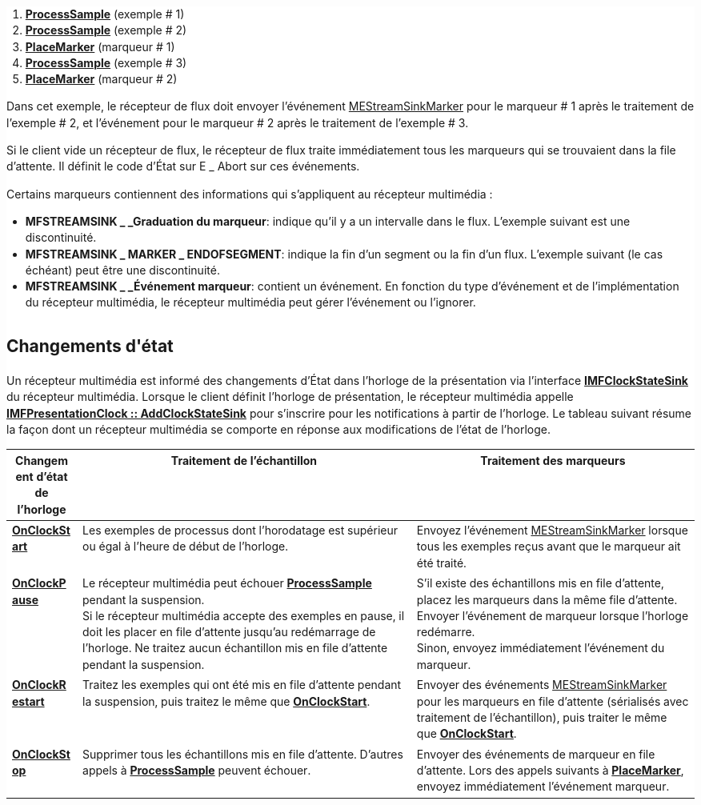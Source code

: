 1.  [**ProcessSample**](/windows/desktop/api/mfidl/nf-mfidl-imfstreamsink-processsample) (exemple \# 1)
2.  [**ProcessSample**](/windows/desktop/api/mfidl/nf-mfidl-imfstreamsink-processsample) (exemple \# 2)
3.  [**PlaceMarker**](/windows/desktop/api/mfidl/nf-mfidl-imfstreamsink-placemarker) (marqueur \# 1)
4.  [**ProcessSample**](/windows/desktop/api/mfidl/nf-mfidl-imfstreamsink-processsample) (exemple \# 3)
5.  [**PlaceMarker**](/windows/desktop/api/mfidl/nf-mfidl-imfstreamsink-placemarker) (marqueur \# 2)

Dans cet exemple, le récepteur de flux doit envoyer l’événement [MEStreamSinkMarker](mestreamsinkmarker.md) pour le marqueur \# 1 après le traitement de l’exemple \# 2, et l’événement pour le marqueur \# 2 après le traitement de l’exemple \# 3.

Si le client vide un récepteur de flux, le récepteur de flux traite immédiatement tous les marqueurs qui se trouvaient dans la file d’attente. Il définit le code d’État sur E \_ Abort sur ces événements.

Certains marqueurs contiennent des informations qui s’appliquent au récepteur multimédia :

-   **MFSTREAMSINK \_ \_Graduation du marqueur**: indique qu’il y a un intervalle dans le flux. L’exemple suivant est une discontinuité.
-   **MFSTREAMSINK \_ MARKER \_ ENDOFSEGMENT**: indique la fin d’un segment ou la fin d’un flux. L’exemple suivant (le cas échéant) peut être une discontinuité.
-   **MFSTREAMSINK \_ \_Événement marqueur**: contient un événement. En fonction du type d’événement et de l’implémentation du récepteur multimédia, le récepteur multimédia peut gérer l’événement ou l’ignorer.

## <a name="state-changes"></a>Changements d'état

Un récepteur multimédia est informé des changements d’État dans l’horloge de la présentation via l’interface [**IMFClockStateSink**](/windows/desktop/api/mfidl/nn-mfidl-imfclockstatesink) du récepteur multimédia. Lorsque le client définit l’horloge de présentation, le récepteur multimédia appelle [**IMFPresentationClock :: AddClockStateSink**](/windows/desktop/api/mfidl/nf-mfidl-imfpresentationclock-addclockstatesink) pour s’inscrire pour les notifications à partir de l’horloge. Le tableau suivant résume la façon dont un récepteur multimédia se comporte en réponse aux modifications de l’état de l’horloge.



| Changement d’état de l’horloge                                         | Traitement de l’échantillon                                                                                                                                                                                                                                             | Traitement des marqueurs                                                                                                                                                                                   |
|------------------------------------------------------------|---------------------------------------------------------------------------------------------------------------------------------------------------------------------------------------------------------------------------------------------------------------|-----------------------------------------------------------------------------------------------------------------------------------------------------------------------------------------------------|
| [**OnClockStart**](/windows/desktop/api/mfidl/nf-mfidl-imfclockstatesink-onclockstart)     | Les exemples de processus dont l’horodatage est supérieur ou égal à l’heure de début de l’horloge.                                                                                                                                                                              | Envoyez l’événement [MEStreamSinkMarker](mestreamsinkmarker.md) lorsque tous les exemples reçus avant que le marqueur ait été traité.                                                                 |
| [**OnClockPause**](/windows/desktop/api/mfidl/nf-mfidl-imfclockstatesink-onclockpause)     | Le récepteur multimédia peut échouer [**ProcessSample**](/windows/desktop/api/mfidl/nf-mfidl-imfstreamsink-processsample) pendant la suspension.<br/> Si le récepteur multimédia accepte des exemples en pause, il doit les placer en file d’attente jusqu’au redémarrage de l’horloge. Ne traitez aucun échantillon mis en file d’attente pendant la suspension.<br/> | S’il existe des échantillons mis en file d’attente, placez les marqueurs dans la même file d’attente. Envoyer l’événement de marqueur lorsque l’horloge redémarre.<br/> Sinon, envoyez immédiatement l’événement du marqueur.<br/>                    |
| [**OnClockRestart**](/windows/desktop/api/mfidl/nf-mfidl-imfclockstatesink-onclockrestart) | Traitez les exemples qui ont été mis en file d’attente pendant la suspension, puis traitez le même que [**OnClockStart**](/windows/desktop/api/mfidl/nf-mfidl-imfclockstatesink-onclockstart).                                                                                                                         | Envoyer des événements [MEStreamSinkMarker](mestreamsinkmarker.md) pour les marqueurs en file d’attente (sérialisés avec traitement de l’échantillon), puis traiter le même que [**OnClockStart**](/windows/desktop/api/mfidl/nf-mfidl-imfclockstatesink-onclockstart). |
| [**OnClockStop**](/windows/desktop/api/mfidl/nf-mfidl-imfclockstatesink-onclockstop)       | Supprimer tous les échantillons mis en file d’attente. D’autres appels à [**ProcessSample**](/windows/desktop/api/mfidl/nf-mfidl-imfstreamsink-processsample) peuvent échouer.                                                                                                                                                      | Envoyer des événements de marqueur en file d’attente. Lors des appels suivants à [**PlaceMarker**](/windows/desktop/api/mfidl/nf-mfidl-imfstreamsink-placemarker), envoyez immédiatement l’événement marqueur.                                                              |



 
